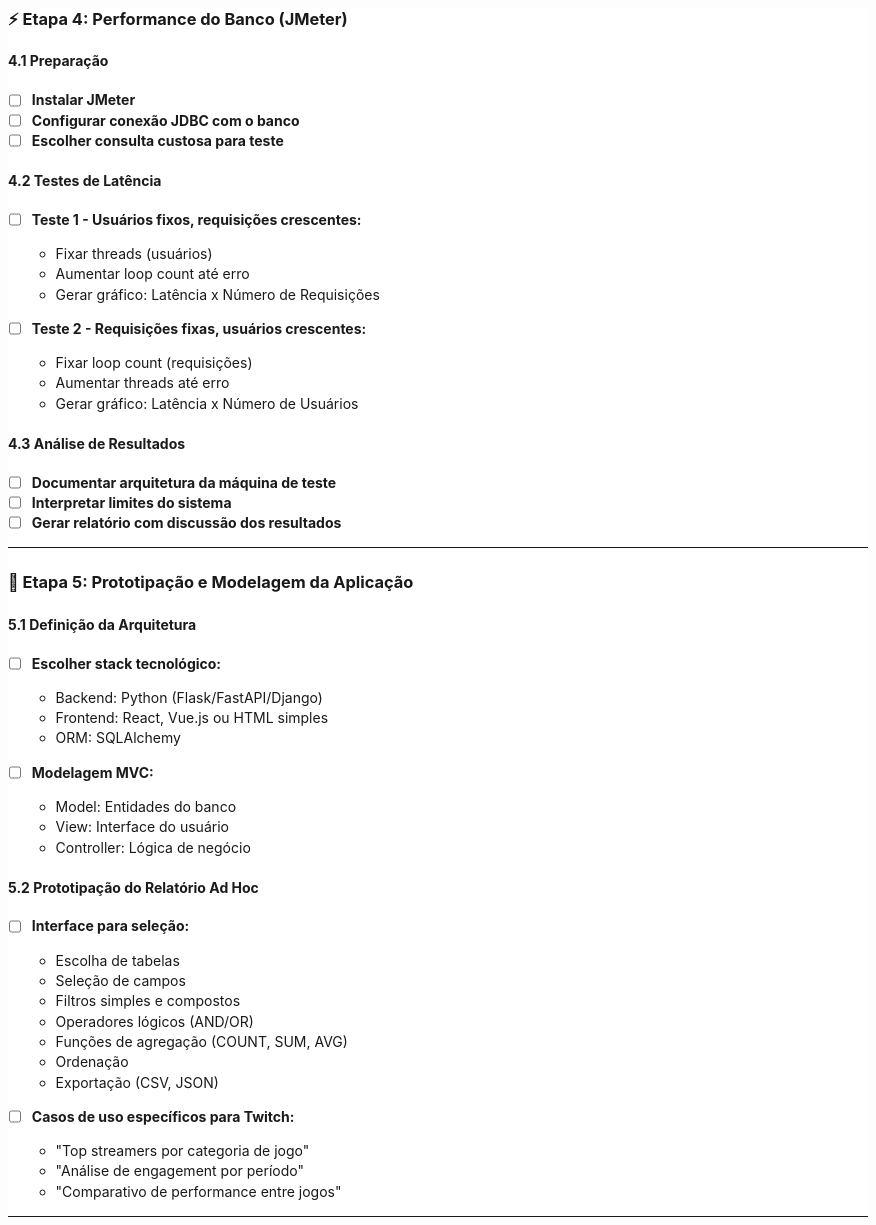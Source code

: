 ### ⚡ Etapa 4: Performance do Banco (JMeter)

#### 4.1 Preparação
- [ ] **Instalar JMeter**
- [ ] **Configurar conexão JDBC com o banco**
- [ ] **Escolher consulta custosa para teste**

#### 4.2 Testes de Latência
- [ ] **Teste 1 - Usuários fixos, requisições crescentes:**
  - Fixar threads (usuários)
  - Aumentar loop count até erro
  - Gerar gráfico: Latência x Número de Requisições

- [ ] **Teste 2 - Requisições fixas, usuários crescentes:**
  - Fixar loop count (requisições)
  - Aumentar threads até erro
  - Gerar gráfico: Latência x Número de Usuários

#### 4.3 Análise de Resultados
- [ ] **Documentar arquitetura da máquina de teste**
- [ ] **Interpretar limites do sistema**
- [ ] **Gerar relatório com discussão dos resultados**

---

### 🎨 Etapa 5: Prototipação e Modelagem da Aplicação

#### 5.1 Definição da Arquitetura
- [ ] **Escolher stack tecnológico:**
  - Backend: Python (Flask/FastAPI/Django)
  - Frontend: React, Vue.js ou HTML simples
  - ORM: SQLAlchemy

- [ ] **Modelagem MVC:**
  - Model: Entidades do banco
  - View: Interface do usuário
  - Controller: Lógica de negócio

#### 5.2 Prototipação do Relatório Ad Hoc
- [ ] **Interface para seleção:**
  - Escolha de tabelas
  - Seleção de campos
  - Filtros simples e compostos
  - Operadores lógicos (AND/OR)
  - Funções de agregação (COUNT, SUM, AVG)
  - Ordenação
  - Exportação (CSV, JSON)

- [ ] **Casos de uso específicos para Twitch:**
  - "Top streamers por categoria de jogo"
  - "Análise de engagement por período"
  - "Comparativo de performance entre jogos"

---